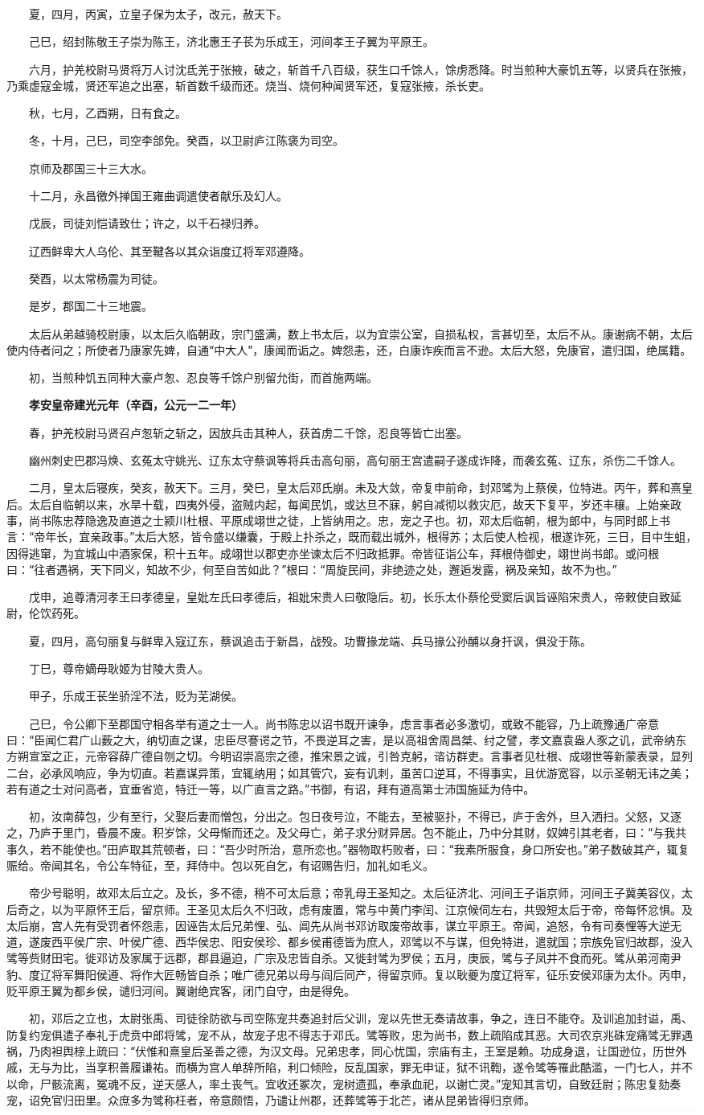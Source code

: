 　　夏，四月，丙寅，立皇子保为太子，改元，赦天下。

　　己巳，绍封陈敬王子崇为陈王，济北惠王子苌为乐成王，河间孝王子翼为平原王。

　　六月，护羌校尉马贤将万人讨沈氐羌于张掖，破之，斩首千八百级，获生口千馀人，馀虏悉降。时当煎种大豪饥五等，以贤兵在张掖，乃乘虚寇金城，贤还军追之出塞，斩首数千级而还。烧当、烧何种闻贤军还，复寇张掖，杀长吏。

　　秋，七月，乙酉朔，日有食之。

　　冬，十月，己巳，司空李郃免。癸酉，以卫尉庐江陈褒为司空。

　　京师及郡国三十三大水。

　　十二月，永昌徼外掸国王雍曲调遣使者献乐及幻人。

　　戊辰，司徒刘恺请致仕；许之，以千石禄归养。

　　辽西鲜卑大人乌伦、其至鞬各以其众诣度辽将军邓遵降。

　　癸酉，以太常杨震为司徒。

　　是岁，郡国二十三地震。

　　太后从弟越骑校尉康，以太后久临朝政，宗门盛满，数上书太后，以为宜崇公室，自损私权，言甚切至，太后不从。康谢病不朝，太后使内侍者问之；所使者乃康家先婢，自通“中大人”，康闻而诟之。婢怨恚，还，白康诈疾而言不逊。太后大怒，免康官，遣归国，绝属籍。

　　初，当煎种饥五同种大豪卢怱、忍良等千馀户别留允街，而首施两端。

　　**孝安皇帝建光元年（辛酉，公元一二一年）**

　　春，护羌校尉马贤召卢怱斩之斩之，因放兵击其种人，获首虏二千馀，忍良等皆亡出塞。

　　幽州刺史巴郡冯焕、玄菟太守姚光、辽东太守蔡讽等将兵击高句丽，高句丽王宫遣嗣子遂成诈降，而袭玄菟、辽东，杀伤二千馀人。

　　二月，皇太后寝疾，癸亥，赦天下。三月，癸巳，皇太后邓氏崩。未及大敛，帝复申前命，封邓骘为上蔡侯，位特进。丙午，葬和熹皇后。太后自临朝以来，水旱十载，四夷外侵，盗贼内起，每闻民饥，或达旦不寐，躬自减彻以救灾厄，故天下复平，岁还丰穰。上始亲政事，尚书陈忠荐隐逸及直道之士颍川杜根、平原成翊世之徒，上皆纳用之。忠，宠之子也。初，邓太后临朝，根为郎中，与同时郎上书言：“帝年长，宜亲政事。”太后大怒，皆令盛以缣囊，于殿上扑杀之，既而载出城外，根得苏；太后使人检视，根遂诈死，三日，目中生蛆，因得逃窜，为宜城山中酒家保，积十五年。成翊世以郡吏亦坐谏太后不归政抵罪。帝皆征诣公车，拜根侍御史，翊世尚书郎。或问根曰：“往者遇祸，天下同义，知故不少，何至自苦如此？”根曰：“周旋民间，非绝迹之处，邂逅发露，祸及亲知，故不为也。”

　　戊申，追尊清河孝王曰孝德皇，皇妣左氏曰孝德后，祖妣宋贵人曰敬隐后。初，长乐太仆蔡伦受窦后讽旨诬陷宋贵人，帝敕使自致延尉，伦饮药死。

　　夏，四月，高句丽复与鲜卑入寇辽东，蔡讽追击于新昌，战殁。功曹掾龙端、兵马掾公孙酺以身扞讽，俱没于陈。

　　丁巳，尊帝嫡母耿姬为甘陵大贵人。

　　甲子，乐成王苌坐骄淫不法，贬为芜湖侯。

　　己巳，令公卿下至郡国守相各举有道之士一人。尚书陈忠以诏书既开谏争，虑言事者必多激切，或致不能容，乃上疏豫通广帝意曰：“臣闻仁君广山薮之大，纳切直之谋，忠臣尽謇谔之节，不畏逆耳之害，是以高祖舍周昌桀、纣之譬，孝文嘉袁盎人豕之讥，武帝纳东方朔宣室之正，元帝容薛广德自刎之切。今明诏崇高宗之德，推宋景之诚，引咎克躬，谘访群吏。言事者见杜根、成翊世等新蒙表录，显列二台，必承风响应，争为切直。若嘉谋异策，宜辄纳用；如其管穴，妄有讥刺，虽苦口逆耳，不得事实，且优游宽容，以示圣朝无讳之美；若有道之士对问高者，宜垂省览，特迁一等，以广直言之路。”书御，有诏，拜有道高第士沛国施延为侍中。

　　初，汝南薛包，少有至行，父娶后妻而憎包，分出之。包日夜号泣，不能去，至被驱扑，不得已，庐于舍外，旦入洒扫。父怒，又逐之，乃庐于里门，昏晨不废。积岁馀，父母惭而还之。及父母亡，弟子求分财异居。包不能止，乃中分其财，奴婢引其老者，曰：“与我共事久，若不能使也。”田庐取其荒顿者，曰：“吾少时所治，意所恋也。”器物取朽败者，曰：“我素所服食，身口所安也。”弟子数破其产，辄复赈给。帝闻其名，令公车特征，至，拜侍中。包以死自乞，有诏赐告归，加礼如毛义。

　　帝少号聪明，故邓太后立之。及长，多不德，稍不可太后意；帝乳母王圣知之。太后征济北、河间王子诣京师，河间王子冀美容仪，太后奇之，以为平原怀王后，留京师。王圣见太后久不归政，虑有废置，常与中黄门李闰、江京候伺左右，共毁短太后于帝，帝每怀忿惧。及太后崩，宫人先有受罚者怀怨恚，因诬告太后兄弟悝、弘、阊先从尚书邓访取废帝故事，谋立平原王。帝闻，追怒，令有司奏悝等大逆无道，遂废西平侯广宗、叶侯广德、西华侯忠、阳安侯珍、都乡侯甫德皆为庶人，邓骘以不与谋，但免特进，遣就国；宗族免官归故郡，没入骘等赀财田宅。徙邓访及家属于远郡，郡县逼迫，广宗及忠皆自杀。又徙封骘为罗侯；五月，庚辰，骘与子凤并不食而死。骘从弟河南尹豹、度辽将军舞阳侯遵、将作大匠畅皆自杀；唯广德兄弟以母与阎后同产，得留京师。复以耿夔为度辽将军，征乐安侯邓康为太仆。丙申，贬平原王翼为都乡侯，谴归河间。翼谢绝宾客，闭门自守，由是得免。

　　初，邓后之立也，太尉张禹、司徒徐防欲与司空陈宠共奏追封后父训，宠以先世无奏请故事，争之，连日不能夺。及训追加封谥，禹、防复约宠俱遣子奉礼于虎贲中郎将骘，宠不从，故宠子忠不得志于邓氏。骘等败，忠为尚书，数上疏陷成其恶。大司农京兆硃宠痛骘无罪遇祸，乃肉袒舆榇上疏曰：“伏惟和熹皇后圣善之德，为汉文母。兄弟忠孝，同心忧国，宗庙有主，王室是赖。功成身退，让国逊位，历世外戚，无与为比，当享积善履谦祐。而横为宫人单辞所陷，利口倾险，反乱国家，罪无申证，狱不讯鞫，遂令骘等罹此酷滥，一门七人，并不以命，尸骸流离，冤魂不反，逆天感人，率土丧气。宜收还冢次，宠树遗孤，奉承血祀，以谢亡灵。”宠知其言切，自致廷尉；陈忠复劾奏宠，诏免官归田里。众庶多为骘称枉者，帝意颇悟，乃谴让州郡，还葬骘等于北芒，诸从昆弟皆得归京师。
